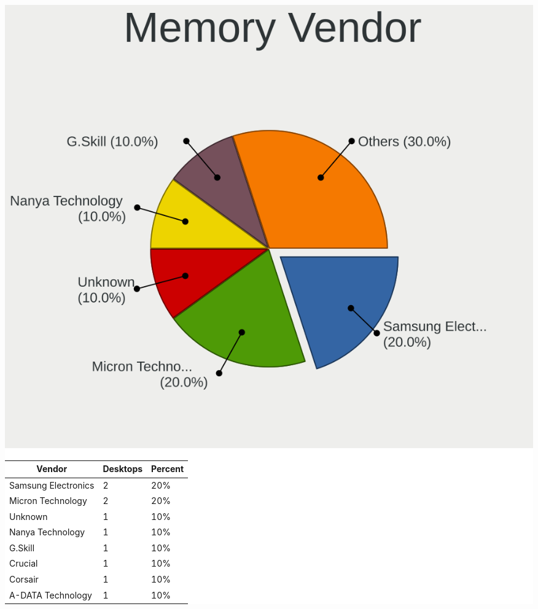 ![Memory Vendor](./images/pie_chart/memory_vendor.svg)


| Vendor              | Desktops | Percent |
|---------------------|----------|---------|
| Samsung Electronics | 2        | 20%     |
| Micron Technology   | 2        | 20%     |
| Unknown             | 1        | 10%     |
| Nanya Technology    | 1        | 10%     |
| G.Skill             | 1        | 10%     |
| Crucial             | 1        | 10%     |
| Corsair             | 1        | 10%     |
| A-DATA Technology   | 1        | 10%     |
